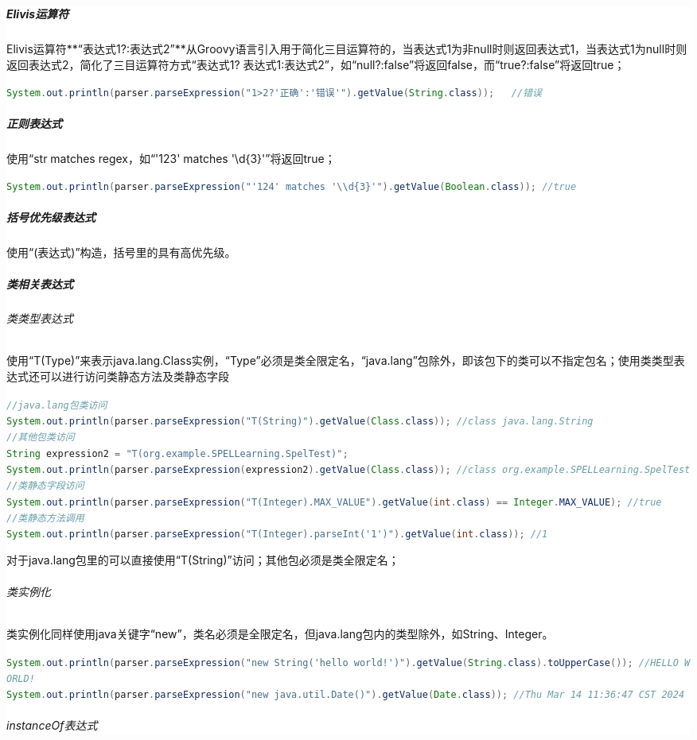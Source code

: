 ##### Elivis运算符

Elivis运算符**“表达式1?:表达式2”**从Groovy语言引入用于简化三目运算符的，当表达式1为非null时则返回表达式1，当表达式1为null时则返回表达式2，简化了三目运算符方式“表达式1? 表达式1:表达式2”，如“null?:false”将返回false，而“true?:false”将返回true；

```java
System.out.println(parser.parseExpression("1>2?'正确':'错误'").getValue(String.class));   //错误
```

##### 正则表达式

使用“str matches regex，如“'123' matches '\d{3}'”将返回true；

```java
System.out.println(parser.parseExpression("'124' matches '\\d{3}'").getValue(Boolean.class)); //true
```

##### 括号优先级表达式

使用“(表达式)”构造，括号里的具有高优先级。

##### 类相关表达式

###### 类类型表达式

使用“T(Type)”来表示java.lang.Class实例，“Type”必须是类全限定名，“java.lang”包除外，即该包下的类可以不指定包名；使用类类型表达式还可以进行访问类静态方法及类静态字段

```java
//java.lang包类访问
System.out.println(parser.parseExpression("T(String)").getValue(Class.class)); //class java.lang.String
//其他包类访问
String expression2 = "T(org.example.SPELLearning.SpelTest)";
System.out.println(parser.parseExpression(expression2).getValue(Class.class)); //class org.example.SPELLearning.SpelTest
//类静态字段访问
System.out.println(parser.parseExpression("T(Integer).MAX_VALUE").getValue(int.class) == Integer.MAX_VALUE); //true
//类静态方法调用
System.out.println(parser.parseExpression("T(Integer).parseInt('1')").getValue(int.class)); //1
```

对于java.lang包里的可以直接使用“T(String)”访问；其他包必须是类全限定名；

###### 类实例化

类实例化同样使用java关键字“new”，类名必须是全限定名，但java.lang包内的类型除外，如String、Integer。

```java
System.out.println(parser.parseExpression("new String('hello world!')").getValue(String.class).toUpperCase()); //HELLO WORLD!
System.out.println(parser.parseExpression("new java.util.Date()").getValue(Date.class)); //Thu Mar 14 11:36:47 CST 2024
```

###### instanceOf表达式
